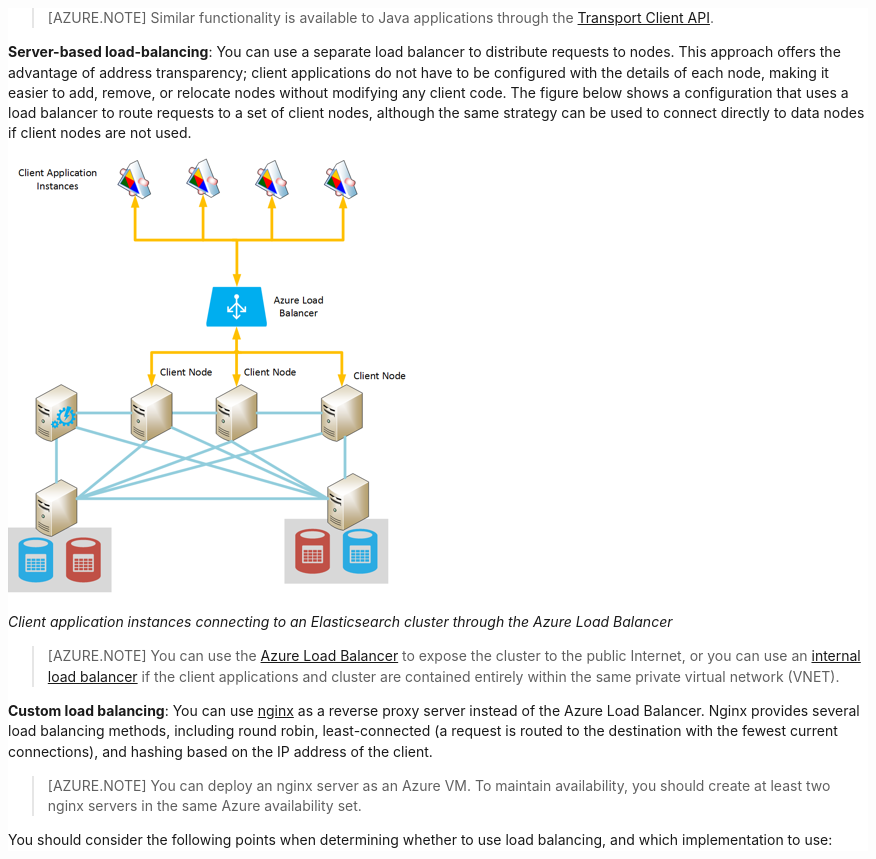 > [AZURE.NOTE] Similar functionality is available to Java applications through the [Transport Client API][].

**Server-based load-balancing**: You can use a separate load balancer to distribute requests to nodes. This approach offers the advantage of address transparency; client applications do not have to be configured with the details of each node, making it easier to add, remove, or relocate nodes without modifying any client code. The figure below shows a configuration that uses a load balancer to route requests to a set of client nodes, although the same strategy can be used to connect directly to data nodes if client nodes are not used.

![](media/guidance-elasticsearch/general-clientappinstances.png)

*Client application instances connecting to an Elasticsearch cluster through the Azure Load Balancer*

> [AZURE.NOTE] You can use the [Azure Load Balancer][] to expose the cluster to the public Internet, or
> you can use an [internal load balancer][] if the client applications and cluster are contained entirely
> within the same private virtual network (VNET).

**Custom load balancing**: You can use [nginx][] as a reverse proxy server instead of the Azure Load Balancer. Nginx provides several load balancing methods, including round robin, least-connected (a request is routed to the destination with the fewest current connections), and hashing based on the IP address of the client.

> [AZURE.NOTE] You can deploy an nginx server as an Azure VM. To maintain availability, you should create
> at least two nginx servers in the same Azure availability set.

You should consider the following points when determining whether to use load balancing, and which implementation to use:


[Running Elasticsearch on Azure]: guidance-elasticsearch-running-on-azure.md
[Tuning Data Ingestion Performance for Elasticsearch on Azure]: guidance-elasticsearch-tuning-data-ingestion-performance.md
[Creating a Performance Testing Environment for Elasticsearch on Azure]: guidance-elasticsearch-creating-performance-testing-environment.md
[Implementing a JMeter Test Plan for Elasticsearch]: guidance-elasticsearch-implementing-jmeter-test-plan.md
[Deploying a JMeter JUnit Sampler for Testing Elasticsearch Performance]: guidance-elasticsearch-deploying-jmeter-junit-sampler.md
[Tuning Data Aggregation and Query Performance for Elasticsearch on Azure]: guidance-elasticsearch-tuning-data-aggregation-and-query-performance.md
[Configuring Resilience and Recovery on Elasticsearch on Azure]: guidance-elasticsearch-configuring-resilience-and-recovery.md
[Running the Automated Elasticsearch Resiliency Tests]: guidance-elasticsearch-configuring-resilience-and-recovery
[Apache JMeter]: http://jmeter.apache.org/
[Apache Lucene]: https://lucene.apache.org/
[Automatically scale machines in a Virtual Machine Scale Set]: ../virtual-machine-scale-sets/virtual-machine-scale-sets-windows-create.md
[Azure Disk Encryption for Windows and Linux IaaS VMs Preview]: ../azure-security-disk-encryption.md
[Azure Load Balancer]: ../load-balancer/load-balancer-overview.md
[ExpressRoute]: ../expressroute/expressroute-introduction.md
[internal load balancer]:  ../load-balancer/load-balancer-internal-overview.md
[Sizes for Virtual Machines]: ../virtual-machines/virtual-machines-linux-sizes.md
[Memory Requirements]: #memory-requirements
[Network Requirements]: #network-requirements
[Node Discovery]: #node-discovery
[Query Tuning]: #query-tuning
[elasticsearch-scripts]: https://github.com/mspnp/azure-guidance/tree/master/scripts/ps
[A Highly Available Cloud Storage Service with Strong Consistency]: http://blogs.msdn.com/b/windowsazurestorage/archive/2011/11/20/windows-azure-storage-a-highly-available-cloud-storage-service-with-strong-consistency.aspx
[Azure Cloud Plugin]: https://www.elastic.co/blog/azure-cloud-plugin-for-elasticsearch
[Azure Diagnostics with the Azure Portal]: https://azure.microsoft.com/blog/windows-azure-virtual-machine-monitoring-with-wad-extension/
[Azure Operations Management Suite]: https://www.microsoft.com/server-cloud/operations-management-suite/overview.aspx
[Azure Quickstart Templates]: https://azure.microsoft.com/documentation/templates/
[Bigdesk]: http://bigdesk.org/
[cat APIs]: https://www.elastic.co/guide/en/elasticsearch/reference/1.7/cat.html
[configure the translog]: https://www.elastic.co/guide/en/elasticsearch/reference/current/index-modules-translog.html
[custom routing]: https://www.elastic.co/guide/en/elasticsearch/reference/current/mapping-routing-field.html
[Doc Values]: https://www.elastic.co/guide/en/elasticsearch/guide/current/doc-values.html
[Elasticsearch]: https://www.elastic.co/products/elasticsearch
[Elasticsearch-Head]: https://mobz.github.io/elasticsearch-head/
[Elasticsearch.Net & NEST]: http://nest.azurewebsites.net/
[Elasticsearch Snapshot and Restore module]: https://www.elastic.co/guide/en/elasticsearch/reference/current/modules-snapshots.html
[Faking Index per User with Aliases]: https://www.elastic.co/guide/en/elasticsearch/guide/current/faking-it.html
[field data circuit breaker]: https://www.elastic.co/guide/en/elasticsearch/reference/current/circuit-breaker.html#fielddata-circuit-breaker
[Force Merge]: https://www.elastic.co/guide/en/elasticsearch/reference/2.1/indices-forcemerge.html
[gossiping]: https://en.wikipedia.org/wiki/Gossip_protocol
[Kibana]: https://www.elastic.co/downloads/kibana
[Kopf]: https://github.com/lmenezes/elasticsearch-kopf
[Logstash]: https://www.elastic.co/products/logstash
[Mapping Explosion]: https://www.elastic.co/blog/found-crash-elasticsearch#mapping-explosion
[Marvel]: https://www.elastic.co/products/marvel
[Microsoft Azure Diagnostics with ELK]: http://aka.ms/AzureDiagnosticsElk
[Monitoring Individual Nodes]: https://www.elastic.co/guide/en/elasticsearch/guide/current/_monitoring_individual_nodes.html#_monitoring_individual_nodes
[nginx]: http://nginx.org/en/
[Node Client API]: https://www.elastic.co/guide/en/elasticsearch/client/java-api/current/client.html
[Optimize]: https://www.elastic.co/guide/en/elasticsearch/reference/1.7/indices-optimize.html
[PubNub Changes Plugin]: http://www.pubnub.com/blog/quick-start-realtime-geo-replication-for-elasticsearch/
[request circuit breaker]: https://www.elastic.co/guide/en/elasticsearch/reference/current/circuit-breaker.html#request-circuit-breaker
[Search Guard]: https://github.com/floragunncom/search-guard
[Shield]: https://www.elastic.co/products/shield
[Transport Client API]: https://www.elastic.co/guide/en/elasticsearch/client/java-api/current/transport-client.html
[tribe nodes]: https://www.elastic.co/blog/tribe-node
[Watcher]: https://www.elastic.co/products/watcher
[Zen]: https://www.elastic.co/guide/en/elasticsearch/reference/current/modules-discovery-zen.html